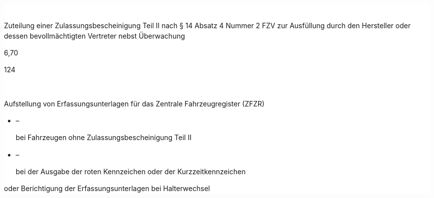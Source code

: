  

</td>

<td style align="justify" valign="top" charoff="50">

Zuteilung einer Zulassungsbescheinigung Teil II nach § 14 Absatz 4
Nummer 2 FZV zur Ausfüllung durch den Hersteller oder dessen
bevollmächtigten Vertreter nebst Überwachung

</td>

<td style align="center" valign="top" charoff="50">

  
6,70

</td>

</tr>

<tr>

<td style align="left" valign="top" charoff="50">

124

</td>

<td style align="left" valign="top" charoff="50">

 

</td>

<td style align="justify" valign="top" charoff="50">

Aufstellung von Erfassungsunterlagen für das Zentrale Fahrzeugregister
(ZFZR)

  - –
    
    <div style="">
    
    bei Fahrzeugen ohne Zulassungsbescheinigung Teil II
    
    </div>

  - –
    
    <div style="">
    
    bei der Ausgabe der roten Kennzeichen oder der Kurzzeitkennzeichen
    
    </div>

oder Berichtigung der Erfassungsunterlagen bei Halterwechsel

</td>

<td style align="center" valign="top" charoff="50">

  
  
  
  
  
  